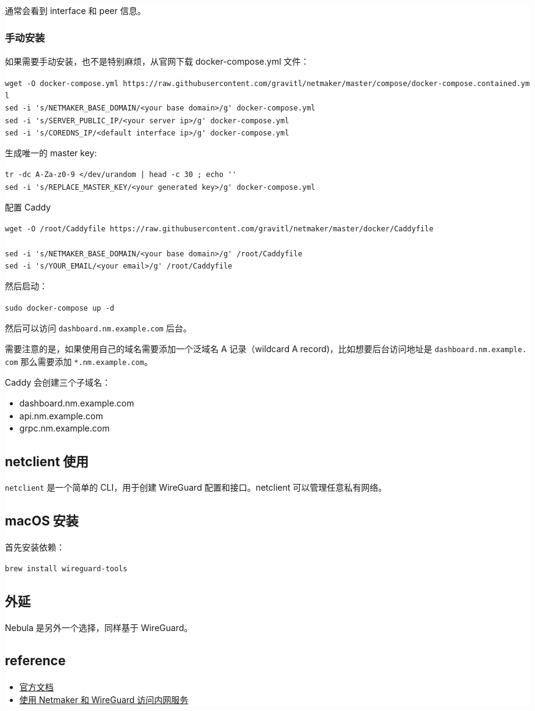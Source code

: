 通常会看到 interface 和 peer 信息。

### 手动安装
如果需要手动安装，也不是特别麻烦，从官网下载 docker-compose.yml 文件：

```
wget -O docker-compose.yml https://raw.githubusercontent.com/gravitl/netmaker/master/compose/docker-compose.contained.yml
sed -i 's/NETMAKER_BASE_DOMAIN/<your base domain>/g' docker-compose.yml
sed -i 's/SERVER_PUBLIC_IP/<your server ip>/g' docker-compose.yml
sed -i 's/COREDNS_IP/<default interface ip>/g' docker-compose.yml
```

生成唯一的 master key:

```
tr -dc A-Za-z0-9 </dev/urandom | head -c 30 ; echo ''
sed -i 's/REPLACE_MASTER_KEY/<your generated key>/g' docker-compose.yml
```

配置 Caddy

```
wget -O /root/Caddyfile https://raw.githubusercontent.com/gravitl/netmaker/master/docker/Caddyfile

sed -i 's/NETMAKER_BASE_DOMAIN/<your base domain>/g' /root/Caddyfile
sed -i 's/YOUR_EMAIL/<your email>/g' /root/Caddyfile
```

然后启动：

```
sudo docker-compose up -d
```

然后可以访问 `dashboard.nm.example.com` 后台。

需要注意的是，如果使用自己的域名需要添加一个泛域名 A 记录（wildcard A record)，比如想要后台访问地址是 `dashboard.nm.example.com` 那么需要添加 `*.nm.example.com`。

Caddy 会创建三个子域名：

- dashboard.nm.example.com
- api.nm.example.com
- grpc.nm.example.com


## netclient 使用

`netclient` 是一个简单的 CLI，用于创建 WireGuard 配置和接口。netclient 可以管理任意私有网络。


## macOS 安装


首先安装依赖：

    brew install wireguard-tools

## 外延
Nebula 是另外一个选择，同样基于 WireGuard。

## reference

- [官方文档](https://docs.netmaker.org/)
- [使用 Netmaker 和 WireGuard 访问内网服务](https://afeiszli.medium.com/how-to-enable-secure-access-to-your-hosted-services-using-netmaker-and-wireguard-1b3282d4b7aa)